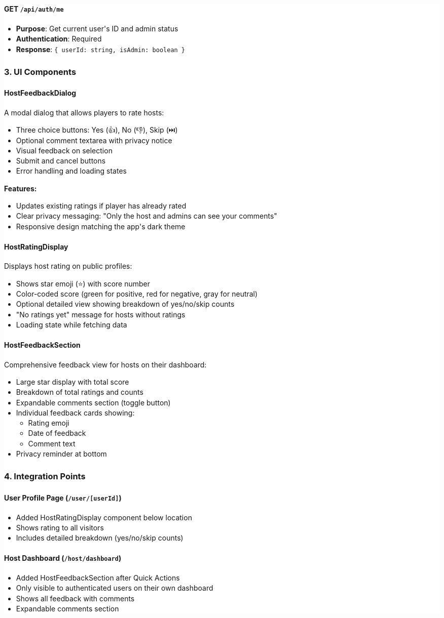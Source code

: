 #### GET `/api/auth/me`
- **Purpose**: Get current user's ID and admin status
- **Authentication**: Required
- **Response**: `{ userId: string, isAdmin: boolean }`

### 3. UI Components

#### HostFeedbackDialog
A modal dialog that allows players to rate hosts:
- Three choice buttons: Yes (👍), No (👎), Skip (⏭️)
- Optional comment textarea with privacy notice
- Visual feedback on selection
- Submit and cancel buttons
- Error handling and loading states

**Features:**
- Updates existing ratings if player has already rated
- Clear privacy messaging: "Only the host and admins can see your comments"
- Responsive design matching the app's dark theme

#### HostRatingDisplay
Displays host rating on public profiles:
- Shows star emoji (⭐) with score number
- Color-coded score (green for positive, red for negative, gray for neutral)
- Optional detailed view showing breakdown of yes/no/skip counts
- "No ratings yet" message for hosts without ratings
- Loading state while fetching data

#### HostFeedbackSection
Comprehensive feedback view for hosts on their dashboard:
- Large star display with total score
- Breakdown of total ratings and counts
- Expandable comments section (toggle button)
- Individual feedback cards showing:
  - Rating emoji
  - Date of feedback
  - Comment text
- Privacy reminder at bottom

### 4. Integration Points

#### User Profile Page (`/user/[userId]`)
- Added HostRatingDisplay component below location
- Shows rating to all visitors
- Includes detailed breakdown (yes/no/skip counts)

#### Host Dashboard (`/host/dashboard`)
- Added HostFeedbackSection after Quick Actions
- Only visible to authenticated users on their own dashboard
- Shows all feedback with comments
- Expandable comments section
